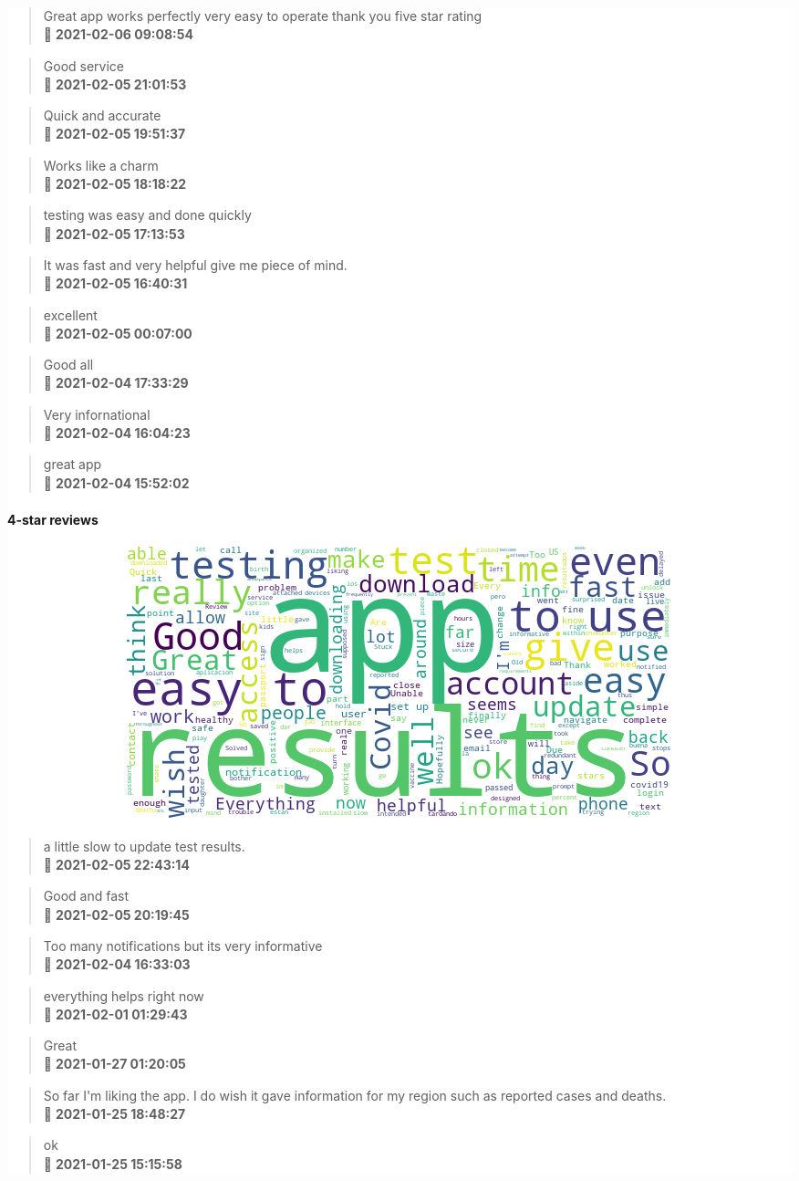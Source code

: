 > Great app works perfectly very easy to operate thank you five star rating<br> :date: __2021-02-06 09:08:54__

> Good service<br> :date: __2021-02-05 21:01:53__

> Quick and accurate<br> :date: __2021-02-05 19:51:37__

> Works like a charm<br> :date: __2021-02-05 18:18:22__

> testing was easy and done quickly<br> :date: __2021-02-05 17:13:53__

> It was fast and very helpful give me piece of mind.<br> :date: __2021-02-05 16:40:31__

> excellent<br> :date: __2021-02-05 00:07:00__

> Good all<br> :date: __2021-02-04 17:33:29__

> Very infornational<br> :date: __2021-02-04 16:04:23__

> great app<br> :date: __2021-02-04 15:52:02__



#### 4-star reviews

<p align="center">
<img src="4_star_reviews_wordcloud.png" alt="co.twenty.stop.spread 4 reviews"/>
</p>

> a little slow to update test results.<br> :date: __2021-02-05 22:43:14__

> Good and fast<br> :date: __2021-02-05 20:19:45__

> Too many notifications but its very informative<br> :date: __2021-02-04 16:33:03__

> everything helps right now<br> :date: __2021-02-01 01:29:43__

> Great<br> :date: __2021-01-27 01:20:05__

> So far I'm liking the app. I do wish it gave information for my region such as reported cases and deaths.<br> :date: __2021-01-25 18:48:27__

> ok<br> :date: __2021-01-25 15:15:58__
